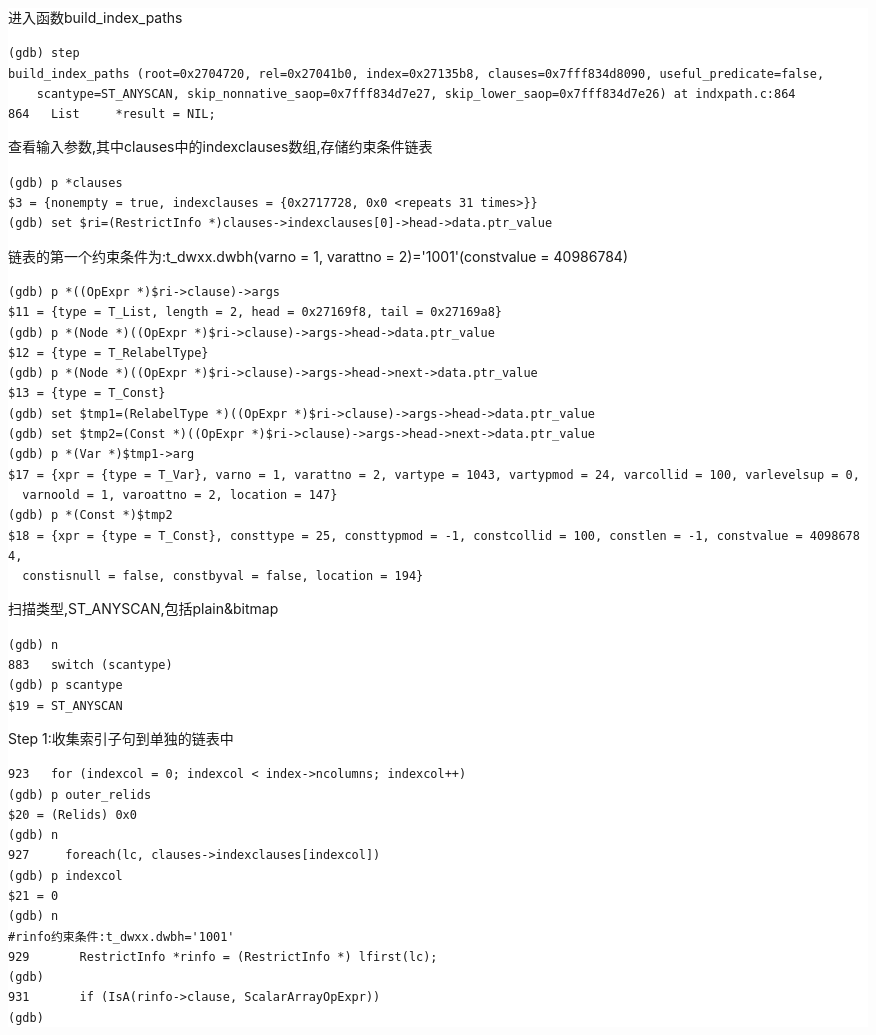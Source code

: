 
进入函数build_index_paths

    
    
    (gdb) step
    build_index_paths (root=0x2704720, rel=0x27041b0, index=0x27135b8, clauses=0x7fff834d8090, useful_predicate=false, 
        scantype=ST_ANYSCAN, skip_nonnative_saop=0x7fff834d7e27, skip_lower_saop=0x7fff834d7e26) at indxpath.c:864
    864   List     *result = NIL;
    

查看输入参数,其中clauses中的indexclauses数组,存储约束条件链表

    
    
    (gdb) p *clauses
    $3 = {nonempty = true, indexclauses = {0x2717728, 0x0 <repeats 31 times>}}
    (gdb) set $ri=(RestrictInfo *)clauses->indexclauses[0]->head->data.ptr_value
    

链表的第一个约束条件为:t_dwxx.dwbh(varno = 1, varattno = 2)='1001'(constvalue = 40986784)

    
    
    (gdb) p *((OpExpr *)$ri->clause)->args
    $11 = {type = T_List, length = 2, head = 0x27169f8, tail = 0x27169a8}
    (gdb) p *(Node *)((OpExpr *)$ri->clause)->args->head->data.ptr_value
    $12 = {type = T_RelabelType}
    (gdb) p *(Node *)((OpExpr *)$ri->clause)->args->head->next->data.ptr_value
    $13 = {type = T_Const}
    (gdb) set $tmp1=(RelabelType *)((OpExpr *)$ri->clause)->args->head->data.ptr_value
    (gdb) set $tmp2=(Const *)((OpExpr *)$ri->clause)->args->head->next->data.ptr_value
    (gdb) p *(Var *)$tmp1->arg
    $17 = {xpr = {type = T_Var}, varno = 1, varattno = 2, vartype = 1043, vartypmod = 24, varcollid = 100, varlevelsup = 0, 
      varnoold = 1, varoattno = 2, location = 147}
    (gdb) p *(Const *)$tmp2
    $18 = {xpr = {type = T_Const}, consttype = 25, consttypmod = -1, constcollid = 100, constlen = -1, constvalue = 40986784, 
      constisnull = false, constbyval = false, location = 194}
    

扫描类型,ST_ANYSCAN,包括plain&bitmap

    
    
    (gdb) n
    883   switch (scantype)
    (gdb) p scantype
    $19 = ST_ANYSCAN
    

Step 1:收集索引子句到单独的链表中

    
    
    923   for (indexcol = 0; indexcol < index->ncolumns; indexcol++)
    (gdb) p outer_relids
    $20 = (Relids) 0x0
    (gdb) n
    927     foreach(lc, clauses->indexclauses[indexcol])
    (gdb) p indexcol
    $21 = 0
    (gdb) n
    #rinfo约束条件:t_dwxx.dwbh='1001'
    929       RestrictInfo *rinfo = (RestrictInfo *) lfirst(lc);
    (gdb) 
    931       if (IsA(rinfo->clause, ScalarArrayOpExpr))
    (gdb) 
    